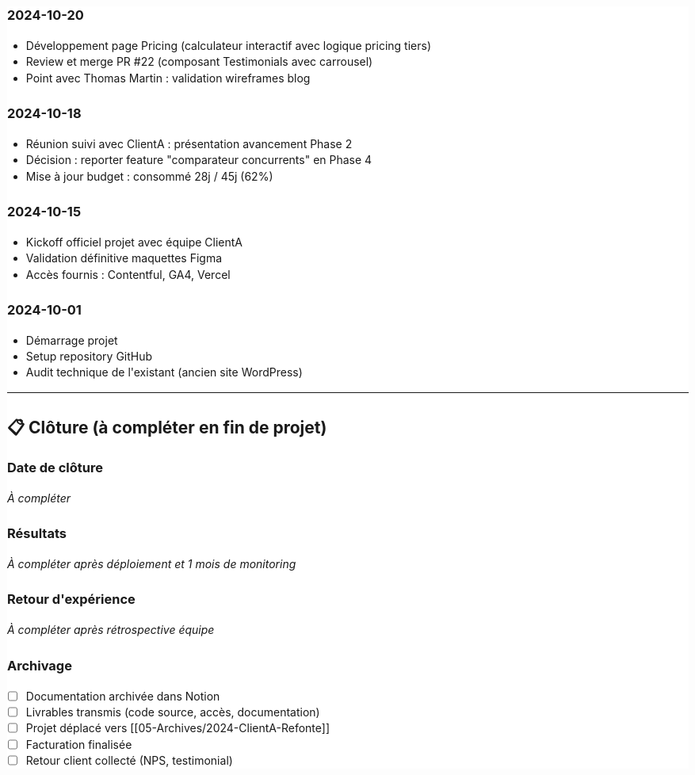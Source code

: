 ### 2024-10-20
- Développement page Pricing (calculateur interactif avec logique pricing tiers)
- Review et merge PR #22 (composant Testimonials avec carrousel)
- Point avec Thomas Martin : validation wireframes blog

### 2024-10-18
- Réunion suivi avec ClientA : présentation avancement Phase 2
- Décision : reporter feature "comparateur concurrents" en Phase 4
- Mise à jour budget : consommé 28j / 45j (62%)

### 2024-10-15
- Kickoff officiel projet avec équipe ClientA
- Validation définitive maquettes Figma
- Accès fournis : Contentful, GA4, Vercel

### 2024-10-01
- Démarrage projet
- Setup repository GitHub
- Audit technique de l'existant (ancien site WordPress)

---

## 📋 Clôture (à compléter en fin de projet)

### Date de clôture
_À compléter_

### Résultats
_À compléter après déploiement et 1 mois de monitoring_

### Retour d'expérience
_À compléter après rétrospective équipe_

### Archivage
- [ ] Documentation archivée dans Notion
- [ ] Livrables transmis (code source, accès, documentation)
- [ ] Projet déplacé vers [[05-Archives/2024-ClientA-Refonte]]
- [ ] Facturation finalisée
- [ ] Retour client collecté (NPS, testimonial)
